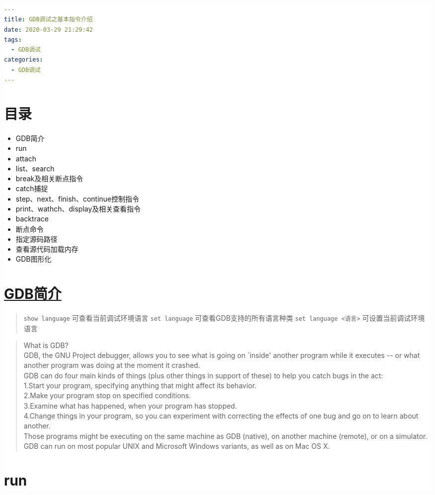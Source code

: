 ```yaml
---
title: GDB调试之基本指令介绍
date: 2020-03-29 21:29:42
tags:
  - GDB调试
categories:
  - GDB调试
---
```


# 目录

+ GDB简介
+ run
+ attach
+ list、search
+ break及相关断点指令
+ catch捕捉
+ step、next、finish、continue控制指令
+ print、wathch、display及相关查看指令
+ backtrace
+ 断点命令
+ 指定源码路径
+ 查看源代码加载内存
+ GDB图形化


#  [GDB简介](http://www.gnu.org/software/gdb/)

> `show language` 可查看当前调试环境语言
`set language`    可查看GDB支持的所有语言种类
`set language <语言>` 可设置当前调试环境语言


> What is GDB?    
GDB, the GNU Project debugger, allows you to see what is going on `inside' another program while it executes -- or what another program was doing at the moment it crashed.   
GDB can do four main kinds of things (plus other things in support of these) to help you catch bugs in the act:   
1.Start your program, specifying anything that might affect its behavior.   
2.Make your program stop on specified conditions.   
3.Examine what has happened, when your program has stopped.   
4.Change things in your program, so you can experiment with correcting the effects of one bug and go on to learn about another.   
Those programs might be executing on the same machine as GDB (native), on another machine (remote), or on a simulator. GDB can run on most popular UNIX and Microsoft Windows variants, as well as on Mac OS X.




# **run**
